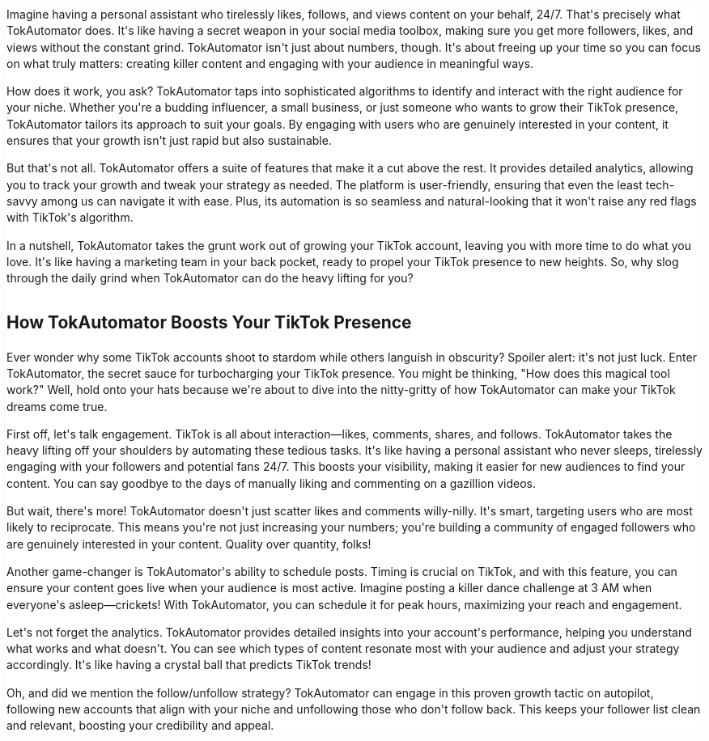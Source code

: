 Imagine having a personal assistant who tirelessly likes, follows, and views content on your behalf, 24/7. That's precisely what TokAutomator does. It's like having a secret weapon in your social media toolbox, making sure you get more followers, likes, and views without the constant grind. TokAutomator isn't just about numbers, though. It's about freeing up your time so you can focus on what truly matters: creating killer content and engaging with your audience in meaningful ways.

How does it work, you ask? TokAutomator taps into sophisticated algorithms to identify and interact with the right audience for your niche. Whether you're a budding influencer, a small business, or just someone who wants to grow their TikTok presence, TokAutomator tailors its approach to suit your goals. By engaging with users who are genuinely interested in your content, it ensures that your growth isn't just rapid but also sustainable.

But that's not all. TokAutomator offers a suite of features that make it a cut above the rest. It provides detailed analytics, allowing you to track your growth and tweak your strategy as needed. The platform is user-friendly, ensuring that even the least tech-savvy among us can navigate it with ease. Plus, its automation is so seamless and natural-looking that it won't raise any red flags with TikTok's algorithm.



In a nutshell, TokAutomator takes the grunt work out of growing your TikTok account, leaving you with more time to do what you love. It's like having a marketing team in your back pocket, ready to propel your TikTok presence to new heights. So, why slog through the daily grind when TokAutomator can do the heavy lifting for you?

## How TokAutomator Boosts Your TikTok Presence

Ever wonder why some TikTok accounts shoot to stardom while others languish in obscurity? Spoiler alert: it's not just luck. Enter TokAutomator, the secret sauce for turbocharging your TikTok presence. You might be thinking, "How does this magical tool work?" Well, hold onto your hats because we're about to dive into the nitty-gritty of how TokAutomator can make your TikTok dreams come true.

First off, let's talk engagement. TikTok is all about interaction—likes, comments, shares, and follows. TokAutomator takes the heavy lifting off your shoulders by automating these tedious tasks. It's like having a personal assistant who never sleeps, tirelessly engaging with your followers and potential fans 24/7. This boosts your visibility, making it easier for new audiences to find your content. You can say goodbye to the days of manually liking and commenting on a gazillion videos.

But wait, there's more! TokAutomator doesn't just scatter likes and comments willy-nilly. It's smart, targeting users who are most likely to reciprocate. This means you're not just increasing your numbers; you're building a community of engaged followers who are genuinely interested in your content. Quality over quantity, folks!

Another game-changer is TokAutomator's ability to schedule posts. Timing is crucial on TikTok, and with this feature, you can ensure your content goes live when your audience is most active. Imagine posting a killer dance challenge at 3 AM when everyone's asleep—crickets! With TokAutomator, you can schedule it for peak hours, maximizing your reach and engagement.

Let's not forget the analytics. TokAutomator provides detailed insights into your account's performance, helping you understand what works and what doesn't. You can see which types of content resonate most with your audience and adjust your strategy accordingly. It's like having a crystal ball that predicts TikTok trends!

Oh, and did we mention the follow/unfollow strategy? TokAutomator can engage in this proven growth tactic on autopilot, following new accounts that align with your niche and unfollowing those who don't follow back. This keeps your follower list clean and relevant, boosting your credibility and appeal.
